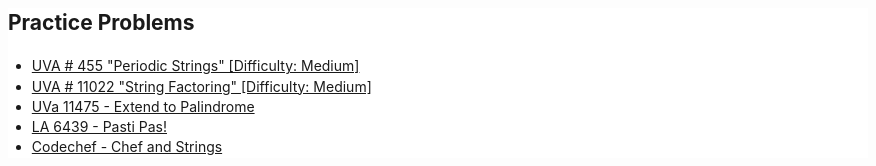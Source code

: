 ## Practice Problems

* [UVA # 455 "Periodic Strings" [Difficulty: Medium]](http://uva.onlinejudge.org/index.php?option=onlinejudge&page=show_problem&problem=396)
* [UVA # 11022 "String Factoring" [Difficulty: Medium]](http://uva.onlinejudge.org/index.php?option=onlinejudge&page=show_problem&problem=1963)
* [UVa 11475 - Extend to Palindrome](http://uva.onlinejudge.org/index.php?option=com_onlinejudge&Itemid=8&category=24&page=show_problem&problem=2470)
* [LA 6439 - Pasti Pas!](https://icpcarchive.ecs.baylor.edu/index.php?option=com_onlinejudge&Itemid=8&category=588&page=show_problem&problem=4450)
* [Codechef - Chef and Strings](https://www.codechef.com/problems/CHSTR)
